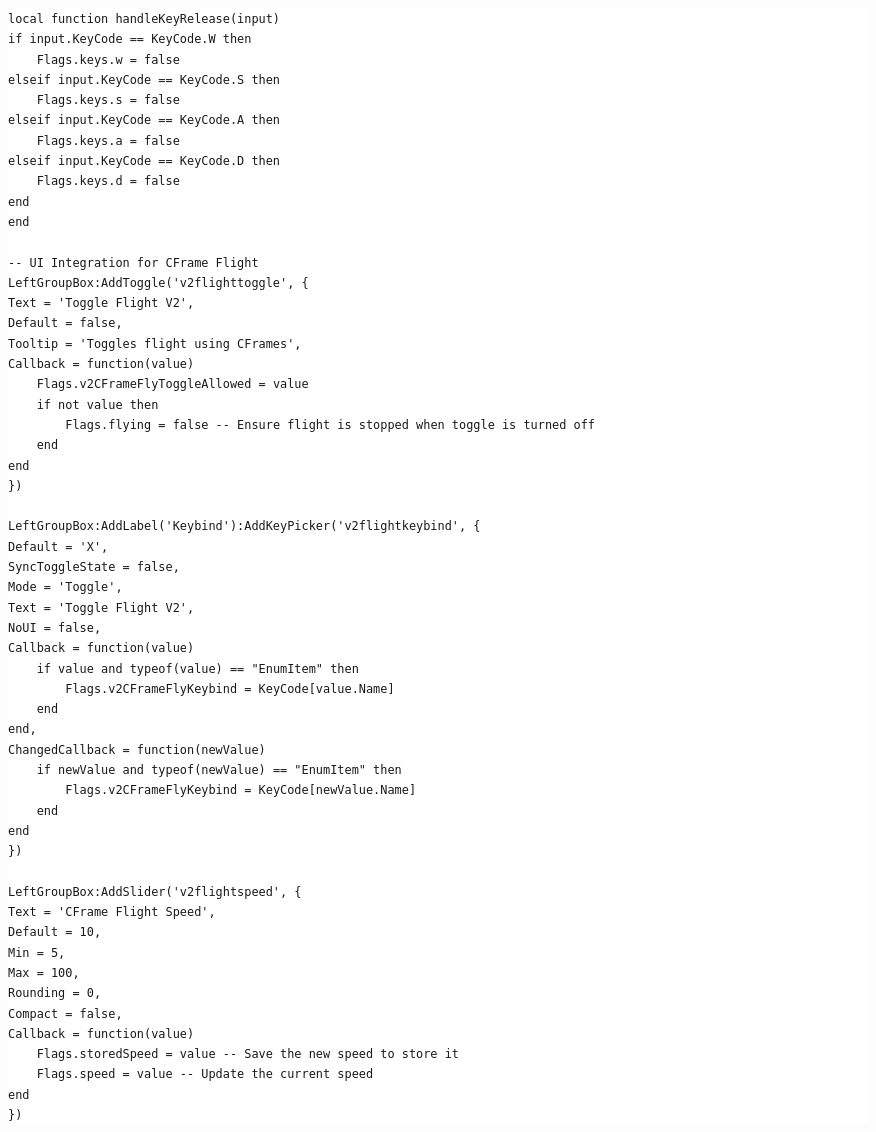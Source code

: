     local function handleKeyRelease(input)
    if input.KeyCode == KeyCode.W then
        Flags.keys.w = false
    elseif input.KeyCode == KeyCode.S then
        Flags.keys.s = false
    elseif input.KeyCode == KeyCode.A then
        Flags.keys.a = false
    elseif input.KeyCode == KeyCode.D then
        Flags.keys.d = false
    end
    end

    -- UI Integration for CFrame Flight
    LeftGroupBox:AddToggle('v2flighttoggle', {
    Text = 'Toggle Flight V2',
    Default = false,
    Tooltip = 'Toggles flight using CFrames',
    Callback = function(value)
        Flags.v2CFrameFlyToggleAllowed = value
        if not value then
            Flags.flying = false -- Ensure flight is stopped when toggle is turned off
        end
    end
    })

    LeftGroupBox:AddLabel('Keybind'):AddKeyPicker('v2flightkeybind', {
    Default = 'X',
    SyncToggleState = false,
    Mode = 'Toggle',
    Text = 'Toggle Flight V2',
    NoUI = false,
    Callback = function(value)
        if value and typeof(value) == "EnumItem" then
            Flags.v2CFrameFlyKeybind = KeyCode[value.Name]
        end
    end,
    ChangedCallback = function(newValue)
        if newValue and typeof(newValue) == "EnumItem" then
            Flags.v2CFrameFlyKeybind = KeyCode[newValue.Name]
        end
    end
    })

    LeftGroupBox:AddSlider('v2flightspeed', {
    Text = 'CFrame Flight Speed',
    Default = 10,
    Min = 5,
    Max = 100,
    Rounding = 0,
    Compact = false,
    Callback = function(value)
        Flags.storedSpeed = value -- Save the new speed to store it
        Flags.speed = value -- Update the current speed
    end
    })
